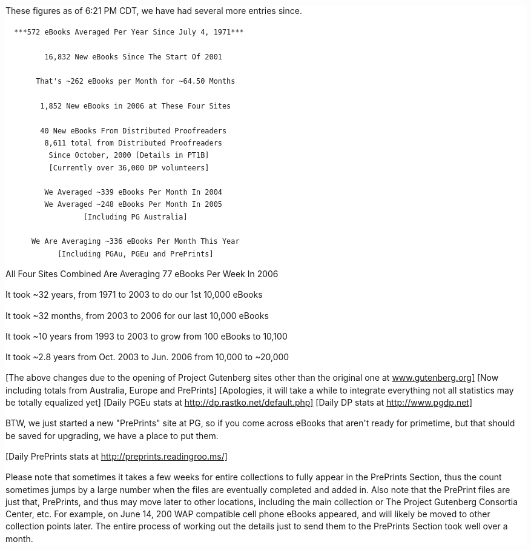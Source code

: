 These figures as of 6:21 PM CDT, we have had several more entries since.


      ***572 eBooks Averaged Per Year Since July 4, 1971***

             16,832 New eBooks Since The Start Of 2001

           That's ~262 eBooks per Month for ~64.50 Months

            1,852 New eBooks in 2006 at These Four Sites

            40 New eBooks From Distributed Proofreaders
             8,611 total from Distributed Proofreaders
              Since October, 2000 [Details in PT1B]
              [Currently over 36,000 DP volunteers]

             We Averaged ~339 eBooks Per Month In 2004
             We Averaged ~248 eBooks Per Month In 2005
                      [Including PG Australia]

          We Are Averaging ~336 eBooks Per Month This Year
                [Including PGAu, PGEu and PrePrints]

All Four Sites Combined Are Averaging 77 eBooks Per Week In 2006


It took ~32 years, from 1971 to 2003 to do our 1st 10,000 eBooks

It took ~32 months, from 2003 to 2006 for our last 10,000 eBooks

It took ~10 years from 1993 to 2003 to grow from 100 eBooks to 10,100

It took ~2.8 years from Oct. 2003 to Jun. 2006 from 10,000 to ~20,000


[The above changes due to the opening of Project Gutenberg
sites other than the original one at www.gutenberg.org]
[Now including totals from Australia, Europe and PrePrints]
[Apologies, it will take a while to integrate everything
not all statistics may be totally equalized yet]
[Daily PGEu stats at http://dp.rastko.net/default.php]
[Daily DP stats at http://www.pgdp.net]

BTW, we just started a new "PrePrints" site at PG,
so if you come across eBooks that aren't ready for
primetime, but that should be saved for upgrading,
we have a place to put them.

[Daily PrePrints stats at http://preprints.readingroo.ms/]

Please note that sometimes it takes a few weeks for entire
collections to fully appear in the PrePrints Section, thus
the count sometimes jumps by a large number when the files
are eventually completed and added in.  Also note that the
PrePrint files are just that, PrePrints, and thus may move
later to other locations, including the main collection or
The Project Gutenberg Consortia Center, etc.  For example,
on June 14, 200 WAP compatible cell phone eBooks appeared,
and will likely be moved to other collection points later.
The entire process of working out the details just to send
them to the PrePrints Section took well over a month.

